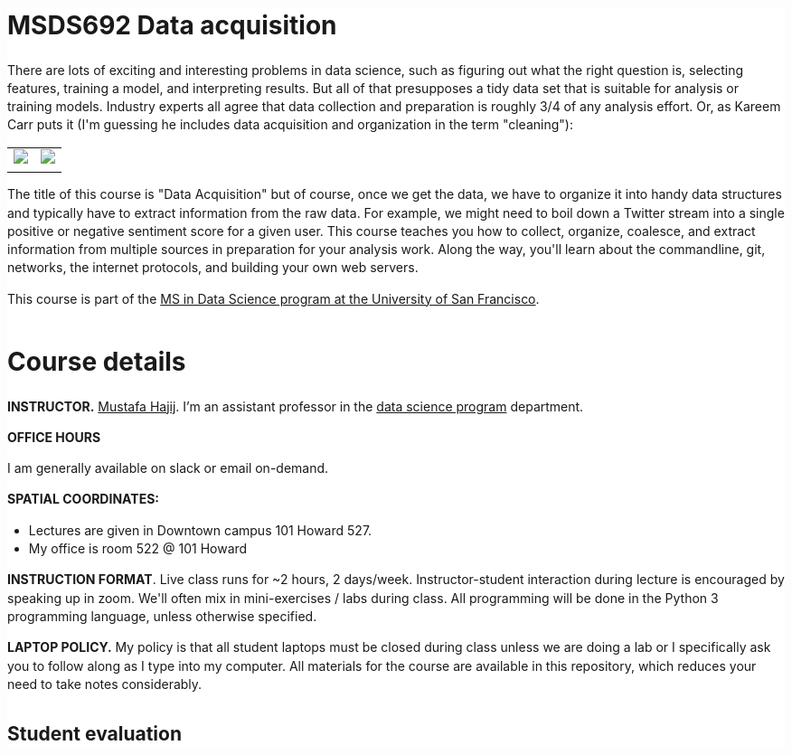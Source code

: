 MSDS692 Data acquisition
=======

There are lots of exciting and interesting problems in data science, such as figuring out what the right question is, selecting features, training a model, and interpreting results. But all of that presupposes a tidy data set that is suitable for analysis or training models. Industry experts all agree that data collection and preparation is roughly 3/4 of any analysis effort. Or, as Kareem Carr puts it (I'm guessing he includes data acquisition and organization in the term "cleaning"):

<table border="0">
<tr valign="top" border="0">
<td border="0"><a href="https://mobile.twitter.com/kareem_carr/status/1157424261319069696?s=21"><img src="notes/figures/kareem.png" width="100%"></a></td><td border="0"><a href="https://twitter.com/kareem_carr/status/1419685984636125186"><img src="notes/figures/muddy-data.png" width="100%"></a></td>			
</tr>
</table>

The title of this course is "Data Acquisition" but of course, once we get the data, we have to organize it into handy data structures and typically have to extract information from the raw data. For example, we might need to boil down a Twitter stream into a single positive or negative sentiment score for a given user.  This course teaches you how to collect, organize, coalesce, and extract information from multiple sources in preparation for your analysis work. Along the way, you'll learn about the commandline, git, networks, the internet protocols, and building your own web servers.

This course is part of the [MS in Data Science program at the University of San Francisco](https://www.usfca.edu/arts-sciences/graduate-programs/data-science).


# Course details

**INSTRUCTOR.** [Mustafa Hajij](https://www.usfca.edu/faculty/mustafa-hajij). I’m an assistant professor in the [data science program](https://www.usfca.edu/arts-sciences/graduate-programs/data-science) department.

**OFFICE HOURS**

I am generally available on slack or email on-demand.

**SPATIAL COORDINATES:**<br>

* Lectures are given in Downtown campus 101 Howard 527.
* My office is room 522 @ 101 Howard



**INSTRUCTION FORMAT**. Live class runs for ~2 hours, 2 days/week. Instructor-student interaction during lecture is encouraged by speaking up in zoom. We'll often mix in mini-exercises / labs during class. All programming will be done in the Python 3 programming language, unless otherwise specified.

**LAPTOP POLICY.** My policy is that all student laptops must be closed during class unless we are doing a lab or I specifically ask you to follow along as I type into my computer. All materials for the course are available in this repository, which reduces your need to take notes considerably.

## Student evaluation


